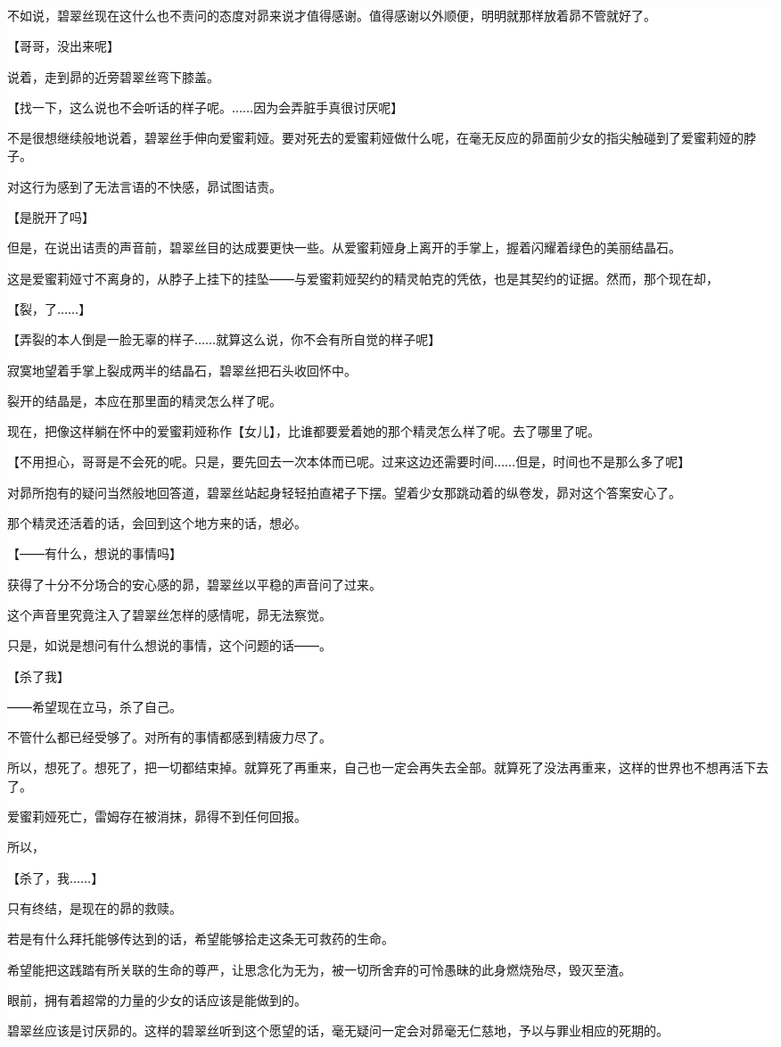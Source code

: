 不如说，碧翠丝现在这什么也不责问的态度对昴来说才值得感谢。值得感谢以外顺便，明明就那样放着昴不管就好了。

【哥哥，没出来呢】

说着，走到昴的近旁碧翠丝弯下膝盖。

【找一下，这么说也不会听话的样子呢。……因为会弄脏手真很讨厌呢】

不是很想继续般地说着，碧翠丝手伸向爱蜜莉娅。要对死去的爱蜜莉娅做什么呢，在毫无反应的昴面前少女的指尖触碰到了爱蜜莉娅的脖子。

对这行为感到了无法言语的不快感，昴试图诘责。

【是脱开了吗】

但是，在说出诘责的声音前，碧翠丝目的达成要更快一些。从爱蜜莉娅身上离开的手掌上，握着闪耀着绿色的美丽结晶石。

这是爱蜜莉娅寸不离身的，从脖子上挂下的挂坠——与爱蜜莉娅契约的精灵帕克的凭依，也是其契约的证据。然而，那个现在却，

【裂，了……】

【弄裂的本人倒是一脸无辜的样子……就算这么说，你不会有所自觉的样子呢】

寂寞地望着手掌上裂成两半的结晶石，碧翠丝把石头收回怀中。

裂开的结晶是，本应在那里面的精灵怎么样了呢。

现在，把像这样躺在怀中的爱蜜莉娅称作【女儿】，比谁都要爱着她的那个精灵怎么样了呢。去了哪里了呢。

【不用担心，哥哥是不会死的呢。只是，要先回去一次本体而已呢。过来这边还需要时间……但是，时间也不是那么多了呢】

对昴所抱有的疑问当然般地回答道，碧翠丝站起身轻轻拍直裙子下摆。望着少女那跳动着的纵卷发，昴对这个答案安心了。

那个精灵还活着的话，会回到这个地方来的话，想必。

【——有什么，想说的事情吗】

获得了十分不分场合的安心感的昴，碧翠丝以平稳的声音问了过来。

这个声音里究竟注入了碧翠丝怎样的感情呢，昴无法察觉。

只是，如说是想问有什么想说的事情，这个问题的话——。

【杀了我】

——希望现在立马，杀了自己。

不管什么都已经受够了。对所有的事情都感到精疲力尽了。

所以，想死了。想死了，把一切都结束掉。就算死了再重来，自己也一定会再失去全部。就算死了没法再重来，这样的世界也不想再活下去了。

爱蜜莉娅死亡，雷姆存在被消抹，昴得不到任何回报。

所以，

【杀了，我……】

只有终结，是现在的昴的救赎。

若是有什么拜托能够传达到的话，希望能够拾走这条无可救药的生命。

希望能把这践踏有所关联的生命的尊严，让思念化为无为，被一切所舍弃的可怜愚昧的此身燃烧殆尽，毁灭至渣。

眼前，拥有着超常的力量的少女的话应该是能做到的。

碧翠丝应该是讨厌昴的。这样的碧翠丝听到这个愿望的话，毫无疑问一定会对昴毫无仁慈地，予以与罪业相应的死期的。
